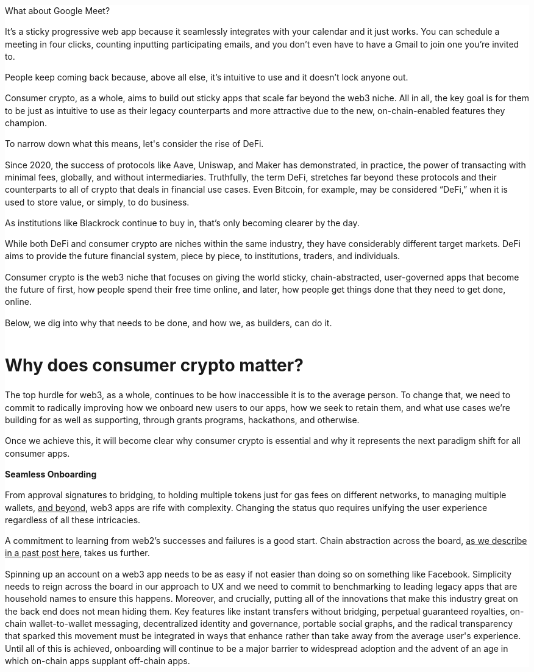 What about Google Meet?

It’s a sticky progressive web app because it seamlessly integrates with your calendar and it just works. You can schedule a meeting in four clicks, counting inputting participating emails, and you don’t even have to have a Gmail to join one you’re invited to. 

People keep coming back because, above all else, it’s intuitive to use and it doesn’t lock anyone out. 

Consumer crypto, as a whole, aims to build out sticky apps that scale far beyond the web3 niche. All in all, the key goal is for them to be just as intuitive to use as their legacy counterparts and more attractive due to the new, on-chain-enabled features they champion.

To narrow down what this means, let's consider the rise of DeFi. 

Since 2020, the success of protocols like Aave, Uniswap, and Maker has demonstrated, in practice, the power of transacting with minimal fees, globally, and without intermediaries. Truthfully, the term DeFi, stretches far beyond these protocols and their counterparts to all of crypto that deals in financial use cases. Even Bitcoin, for example, may be considered “DeFi,” when it is used to store value, or simply, to do business. 

As institutions like Blackrock continue to buy in, that’s only becoming clearer by the day. 

While both DeFi and consumer crypto are niches within the same industry, they have considerably different target markets. DeFi aims to provide the future financial system, piece by piece, to institutions, traders, and individuals. 

Consumer crypto is the web3 niche that focuses on giving the world sticky, chain-abstracted, user-governed apps that become the future of first, how people spend their free time online, and later, how people get things done that they need to get done, online. 

Below, we dig into why that needs to be done, and how we, as builders, can do it. 

# Why does consumer crypto matter?

The top hurdle for web3, as a whole, continues to be how inaccessible it is to the average person. To change that, we need to commit to radically improving how we onboard new users to our apps, how we seek to retain them, and what use cases we’re building for as well as supporting, through grants programs, hackathons, and otherwise. 

Once we achieve this, it will become clear why consumer crypto is essential and why it represents the next paradigm shift for all consumer apps.

**Seamless Onboarding**

From approval signatures to bridging, to holding multiple tokens just for gas fees on different networks, to managing multiple wallets, [and beyond](https://push.org/blog/the-rise-of-chains-and-fall-of-ux-in-web3-ux/), web3 apps are rife with complexity. Changing the status quo requires unifying the user experience regardless of all these intricacies. 

A commitment to learning from web2’s successes and failures is a good start. Chain abstraction across the board, [as we describe in a past post here](https://push.org/blog/the-rise-of-chains-and-fall-of-ux-in-web3-ux/), takes us further. 

Spinning up an account on a web3 app needs to be as easy if not easier than doing so on something like Facebook.  Simplicity needs to reign across the board in our approach to UX and we need to commit to benchmarking to leading legacy apps that are household names to ensure this happens. Moreover, and crucially, putting all of the innovations that make this industry great on the back end does not mean hiding them. Key features like instant transfers without bridging, perpetual guaranteed royalties, on-chain wallet-to-wallet messaging, decentralized identity and governance, portable social graphs, and the radical transparency that sparked this movement must be integrated in ways that enhance rather than take away from the average user's experience. Until all of this is achieved, onboarding will continue to be a major barrier to widespread adoption and the advent of an age in which on-chain apps supplant off-chain apps.
